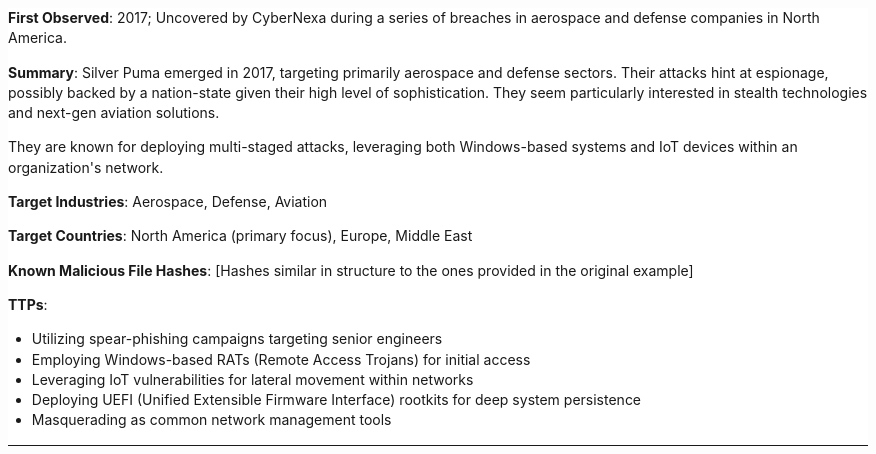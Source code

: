 **First Observed**:
2017; Uncovered by CyberNexa during a series of breaches in aerospace and defense companies in North America.

**Summary**:
Silver Puma emerged in 2017, targeting primarily aerospace and defense sectors. Their attacks hint at espionage, possibly backed by a nation-state given their high level of sophistication. They seem particularly interested in stealth technologies and next-gen aviation solutions.

They are known for deploying multi-staged attacks, leveraging both Windows-based systems and IoT devices within an organization's network.

**Target Industries**:
Aerospace, Defense, Aviation

**Target Countries**:
North America (primary focus), Europe, Middle East

**Known Malicious File Hashes**:
[Hashes similar in structure to the ones provided in the original example]

**TTPs**:
- Utilizing spear-phishing campaigns targeting senior engineers
- Employing Windows-based RATs (Remote Access Trojans) for initial access
- Leveraging IoT vulnerabilities for lateral movement within networks
- Deploying UEFI (Unified Extensible Firmware Interface) rootkits for deep system persistence
- Masquerading as common network management tools

---
